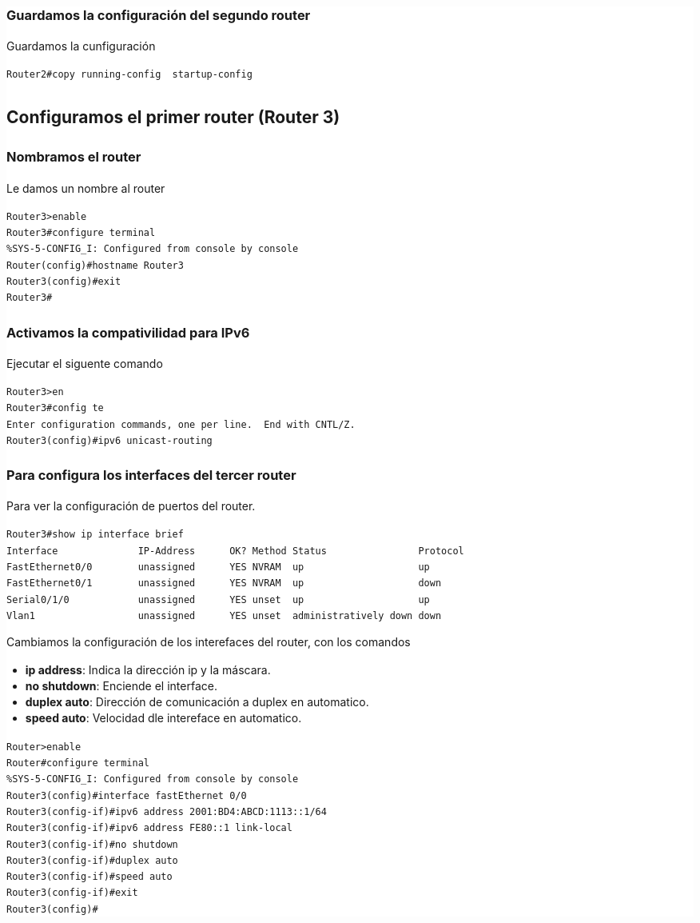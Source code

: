 ### Guardamos la configuración del segundo router

Guardamos la cunfiguración

``` cisco ios
Router2#copy running-config  startup-config 
```

## Configuramos el primer router (Router 3)

### Nombramos el router

Le damos un nombre al router

``` cisco ios
Router3>enable
Router3#configure terminal 
%SYS-5-CONFIG_I: Configured from console by console
Router(config)#hostname Router3
Router3(config)#exit
Router3#
```

### Activamos la compativilidad para IPv6

Ejecutar el siguente comando

``` cisco
Router3>en
Router3#config te
Enter configuration commands, one per line.  End with CNTL/Z.
Router3(config)#ipv6 unicast-routing
```

### Para configura los interfaces del tercer router

Para ver la configuración de puertos del router.

``` cisco ios
Router3#show ip interface brief
Interface              IP-Address      OK? Method Status                Protocol 
FastEthernet0/0        unassigned      YES NVRAM  up                    up 
FastEthernet0/1        unassigned      YES NVRAM  up                    down 
Serial0/1/0            unassigned      YES unset  up                    up 
Vlan1                  unassigned      YES unset  administratively down down
```

Cambiamos la configuración de los interefaces del router, con los comandos

* **ip address**: Indica la dirección ip y la máscara.
* **no shutdown**: Enciende el interface.
* **duplex auto**: Dirección de comunicación a duplex en automatico.
* **speed auto**: Velocidad dle intereface en automatico.

``` cisco ios
Router>enable
Router#configure terminal 
%SYS-5-CONFIG_I: Configured from console by console
Router3(config)#interface fastEthernet 0/0
Router3(config-if)#ipv6 address 2001:BD4:ABCD:1113::1/64
Router3(config-if)#ipv6 address FE80::1 link-local
Router3(config-if)#no shutdown
Router3(config-if)#duplex auto
Router3(config-if)#speed auto
Router3(config-if)#exit
Router3(config)#
```

